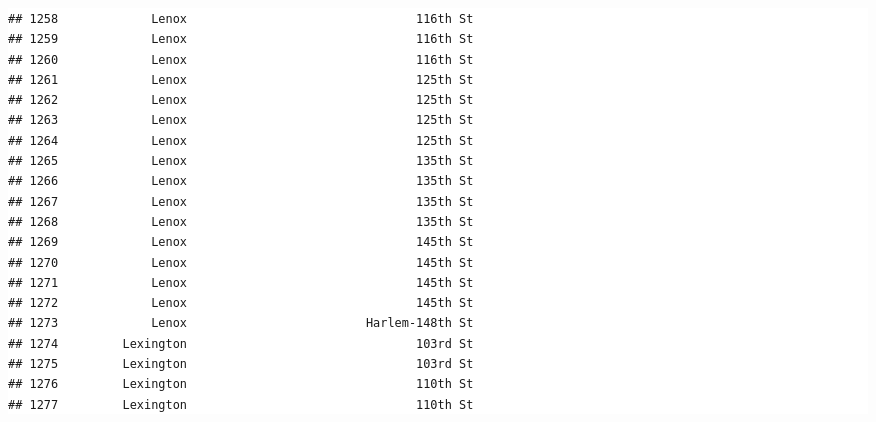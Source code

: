     ## 1258             Lenox                                116th St
    ## 1259             Lenox                                116th St
    ## 1260             Lenox                                116th St
    ## 1261             Lenox                                125th St
    ## 1262             Lenox                                125th St
    ## 1263             Lenox                                125th St
    ## 1264             Lenox                                125th St
    ## 1265             Lenox                                135th St
    ## 1266             Lenox                                135th St
    ## 1267             Lenox                                135th St
    ## 1268             Lenox                                135th St
    ## 1269             Lenox                                145th St
    ## 1270             Lenox                                145th St
    ## 1271             Lenox                                145th St
    ## 1272             Lenox                                145th St
    ## 1273             Lenox                         Harlem-148th St
    ## 1274         Lexington                                103rd St
    ## 1275         Lexington                                103rd St
    ## 1276         Lexington                                110th St
    ## 1277         Lexington                                110th St